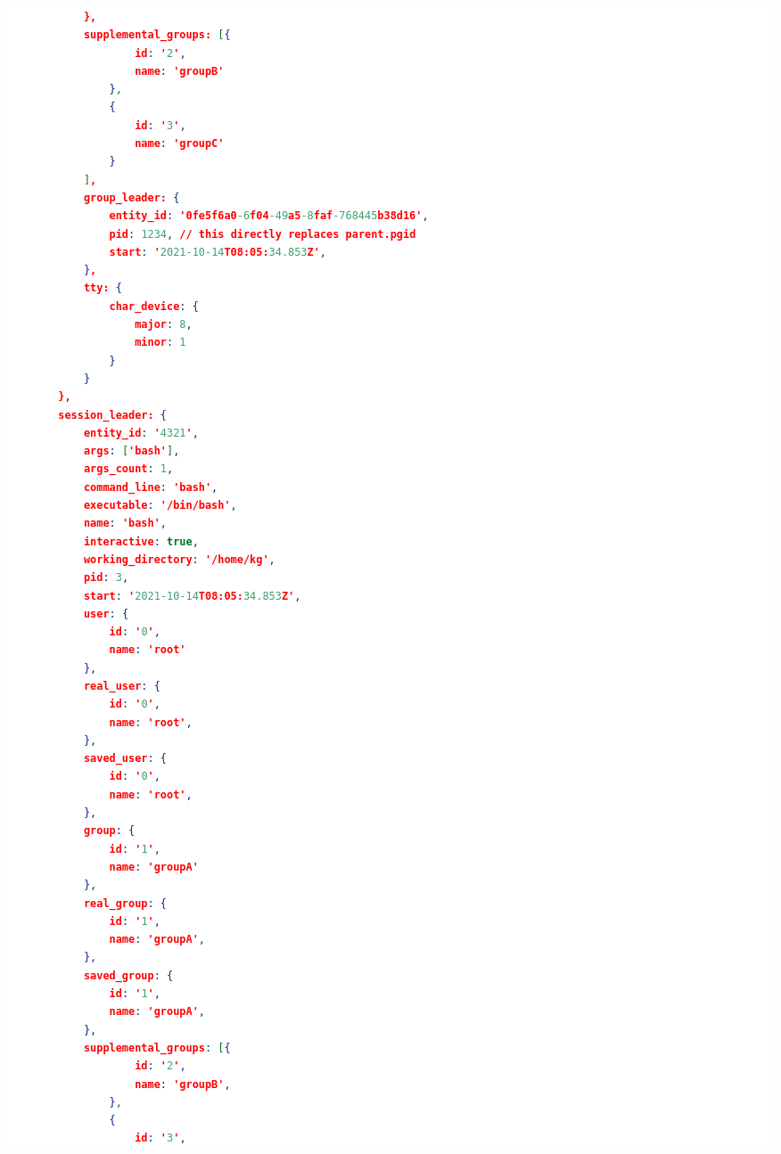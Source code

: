 ```json
			},
			supplemental_groups: [{
					id: '2',
					name: 'groupB'
				},
				{
					id: '3',
					name: 'groupC'
				}
			],
			group_leader: {
				entity_id: '0fe5f6a0-6f04-49a5-8faf-768445b38d16',
				pid: 1234, // this directly replaces parent.pgid
				start: '2021-10-14T08:05:34.853Z',
			},
			tty: {
				char_device: {
					major: 8,
					minor: 1
				}
			}
		},
		session_leader: {
			entity_id: '4321',
			args: ['bash'],
			args_count: 1,
			command_line: 'bash',
			executable: '/bin/bash',
			name: 'bash',
			interactive: true,
			working_directory: '/home/kg',
			pid: 3,
			start: '2021-10-14T08:05:34.853Z',
			user: {
				id: '0',
				name: 'root'
			},
			real_user: {
				id: '0',
				name: 'root',
			},
			saved_user: {
				id: '0',
				name: 'root',
			},
			group: {
				id: '1',
				name: 'groupA'
			},
			real_group: {
				id: '1',
				name: 'groupA',
			},
			saved_group: {
				id: '1',
				name: 'groupA',
			},
			supplemental_groups: [{
					id: '2',
					name: 'groupB',
				},
				{
					id: '3',
```